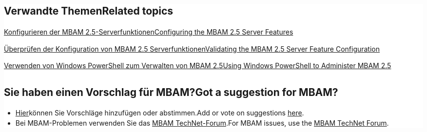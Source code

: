  




## <span data-ttu-id="9e06a-241">Verwandte Themen</span><span class="sxs-lookup"><span data-stu-id="9e06a-241">Related topics</span></span>


[<span data-ttu-id="9e06a-242">Konfigurieren der MBAM 2.5-Serverfunktionen</span><span class="sxs-lookup"><span data-stu-id="9e06a-242">Configuring the MBAM 2.5 Server Features</span></span>](configuring-the-mbam-25-server-features.md)

[<span data-ttu-id="9e06a-243">Überprüfen der Konfiguration von MBAM 2.5 Serverfunktionen</span><span class="sxs-lookup"><span data-stu-id="9e06a-243">Validating the MBAM 2.5 Server Feature Configuration</span></span>](validating-the-mbam-25-server-feature-configuration.md)

[<span data-ttu-id="9e06a-244">Verwenden von Windows PowerShell zum Verwalten von MBAM 2.5</span><span class="sxs-lookup"><span data-stu-id="9e06a-244">Using Windows PowerShell to Administer MBAM 2.5</span></span>](using-windows-powershell-to-administer-mbam-25.md)

 
## <span data-ttu-id="9e06a-245">Sie haben einen Vorschlag für MBAM?</span><span class="sxs-lookup"><span data-stu-id="9e06a-245">Got a suggestion for MBAM?</span></span>
- <span data-ttu-id="9e06a-246">[Hier](http://mbam.uservoice.com/forums/268571-microsoft-bitlocker-administration-and-monitoring)können Sie Vorschläge hinzufügen oder abstimmen.</span><span class="sxs-lookup"><span data-stu-id="9e06a-246">Add or vote on suggestions [here](http://mbam.uservoice.com/forums/268571-microsoft-bitlocker-administration-and-monitoring).</span></span> 
- <span data-ttu-id="9e06a-247">Bei MBAM-Problemen verwenden Sie das [MBAM TechNet-Forum](https://social.technet.microsoft.com/Forums/home?forum=mdopmbam).</span><span class="sxs-lookup"><span data-stu-id="9e06a-247">For MBAM issues, use the [MBAM TechNet Forum](https://social.technet.microsoft.com/Forums/home?forum=mdopmbam).</span></span>
 






